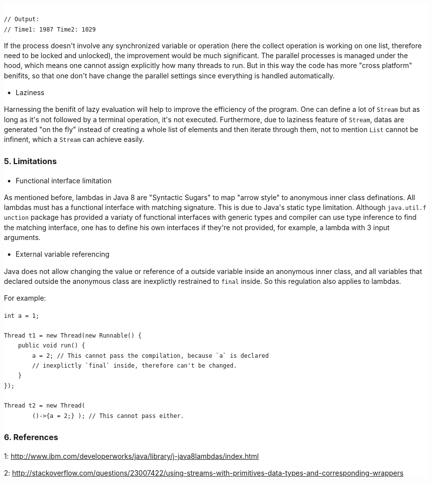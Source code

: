 ```

// Output:
// Time1: 1987 Time2: 1029
```

If the process doesn't involve any synchronized variable or operation (here the collect operation is working on one list, therefore need to be locked and unlocked), the improvement would be much significant. The parallel processes is managed under the hood, which means one cannot assign explicitly how many threads to run. But in this way the code has more "cross platform" benifits, so that one don't have change the parallel settings since everything is handled automatically.

* Laziness

Harnessing the benifit of lazy evaluation will help to improve the efficiency of the program. One can define a lot of `Stream` but as long as it's not followed by a terminal operation, it's not executed. Furthermore, due to laziness feature of `Stream`, datas are generated "on the fly" instead of creating a whole list of elements and then iterate through them, not to mention `List` cannot be infinent, which a `Stream` can achieve easily.

### 5. Limitations

* Functional interface limitation

As mentioned before, lambdas in Java 8 are "Syntactic Sugars" to map "arrow style" to anonymous inner class definations. All lambdas must has a functional interface with matching signature. This is due to Java's static type limitation. Although `java.util.function` package has provided a variaty of functional interfaces with generic types and compiler can use type inference to find the matching interface, one has to define his own interfaces if they're not provided, for example, a lambda with 3 input arguments.

* External variable referencing

Java does not allow changing the value or reference of a outside variable inside an anonymous inner class, and all variables that declared outside the anonymous class are inexplictly restrained to `final` inside. So this regulation also applies to lambdas.

For example:

```
int a = 1;
                
Thread t1 = new Thread(new Runnable() {     
    public void run() {
        a = 2; // This cannot pass the compilation, because `a` is declared 
        // inexplictly `final` inside, therefore can't be changed.
    }
});

Thread t2 = new Thread(
        ()->{a = 2;} ); // This cannot pass either.
```

### 6. References

1: http://www.ibm.com/developerworks/java/library/j-java8lambdas/index.html

2: http://stackoverflow.com/questions/23007422/using-streams-with-primitives-data-types-and-corresponding-wrappers
